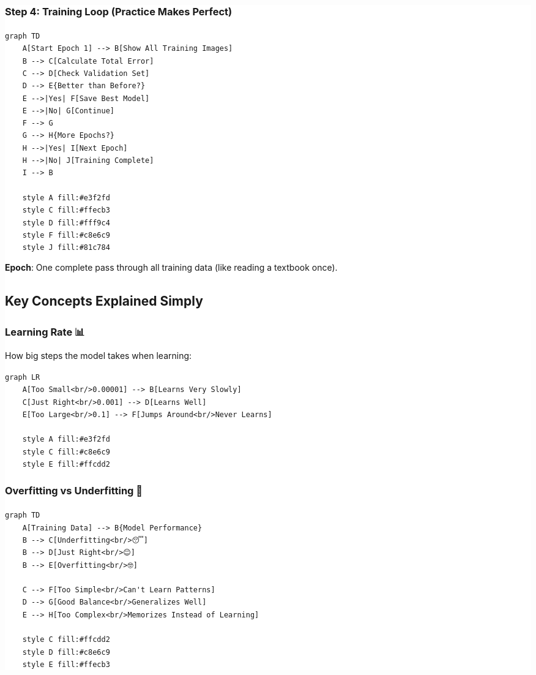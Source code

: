 ### Step 4: Training Loop (Practice Makes Perfect)

```mermaid
graph TD
    A[Start Epoch 1] --> B[Show All Training Images]
    B --> C[Calculate Total Error]
    C --> D[Check Validation Set]
    D --> E{Better than Before?}
    E -->|Yes| F[Save Best Model]
    E -->|No| G[Continue]
    F --> G
    G --> H{More Epochs?}
    H -->|Yes| I[Next Epoch]
    H -->|No| J[Training Complete]
    I --> B
    
    style A fill:#e3f2fd
    style C fill:#ffecb3
    style D fill:#fff9c4
    style F fill:#c8e6c9
    style J fill:#81c784
```

**Epoch**: One complete pass through all training data (like reading a textbook once).

## Key Concepts Explained Simply

### Learning Rate 📊

How big steps the model takes when learning:

```mermaid
graph LR
    A[Too Small<br/>0.00001] --> B[Learns Very Slowly]
    C[Just Right<br/>0.001] --> D[Learns Well]
    E[Too Large<br/>0.1] --> F[Jumps Around<br/>Never Learns]
    
    style A fill:#e3f2fd
    style C fill:#c8e6c9
    style E fill:#ffcdd2
```

### Overfitting vs Underfitting 🎯

```mermaid
graph TD
    A[Training Data] --> B{Model Performance}
    B --> C[Underfitting<br/>😴]
    B --> D[Just Right<br/>😊]
    B --> E[Overfitting<br/>🤓]
    
    C --> F[Too Simple<br/>Can't Learn Patterns]
    D --> G[Good Balance<br/>Generalizes Well]
    E --> H[Too Complex<br/>Memorizes Instead of Learning]
    
    style C fill:#ffcdd2
    style D fill:#c8e6c9
    style E fill:#ffecb3
```
